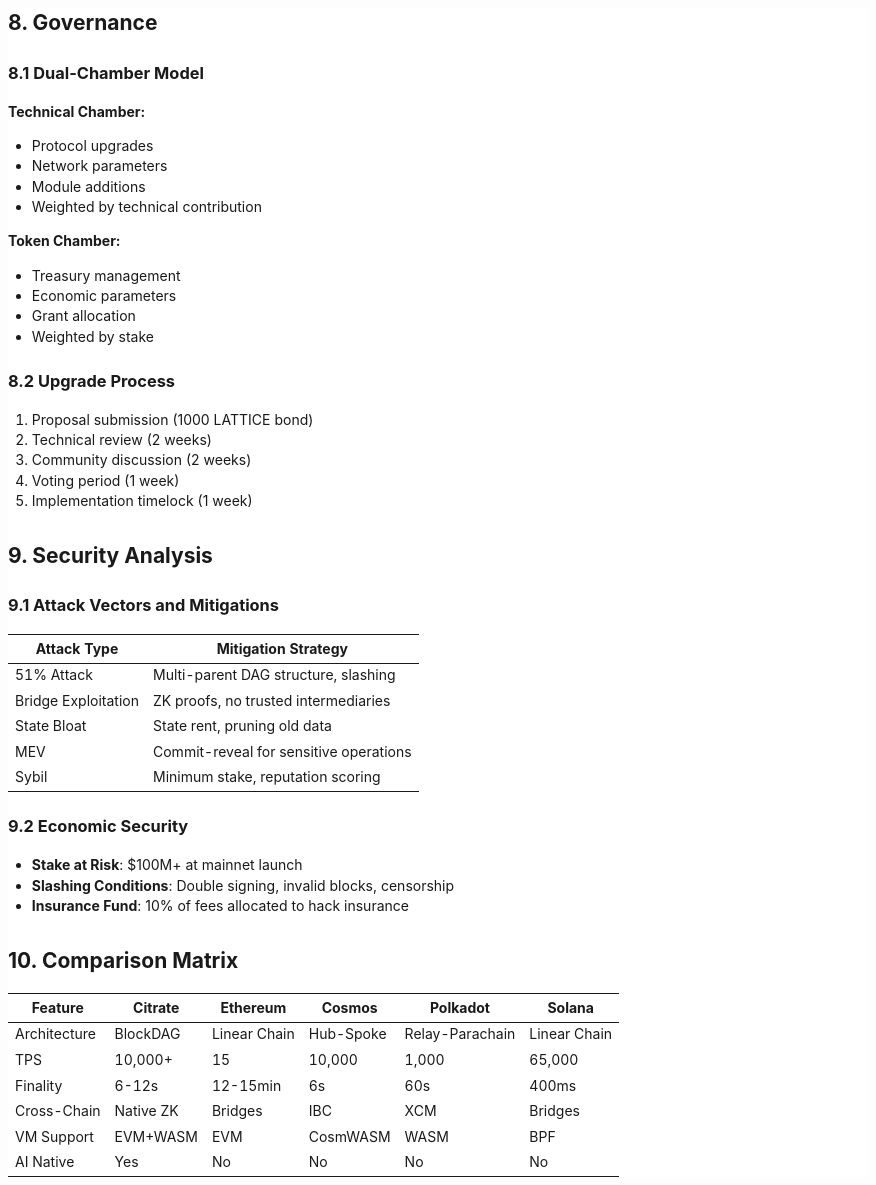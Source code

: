 ## 8. Governance

### 8.1 Dual-Chamber Model

**Technical Chamber:**
- Protocol upgrades
- Network parameters
- Module additions
- Weighted by technical contribution

**Token Chamber:**
- Treasury management
- Economic parameters
- Grant allocation
- Weighted by stake

### 8.2 Upgrade Process

1. Proposal submission (1000 LATTICE bond)
2. Technical review (2 weeks)
3. Community discussion (2 weeks)
4. Voting period (1 week)
5. Implementation timelock (1 week)

## 9. Security Analysis

### 9.1 Attack Vectors and Mitigations

| Attack Type | Mitigation Strategy |
|------------|-------------------|
| 51% Attack | Multi-parent DAG structure, slashing |
| Bridge Exploitation | ZK proofs, no trusted intermediaries |
| State Bloat | State rent, pruning old data |
| MEV | Commit-reveal for sensitive operations |
| Sybil | Minimum stake, reputation scoring |

### 9.2 Economic Security

- **Stake at Risk**: $100M+ at mainnet launch
- **Slashing Conditions**: Double signing, invalid blocks, censorship
- **Insurance Fund**: 10% of fees allocated to hack insurance

## 10. Comparison Matrix

| Feature | Citrate | Ethereum | Cosmos | Polkadot | Solana |
|---------|---------|----------|--------|----------|---------|
| Architecture | BlockDAG | Linear Chain | Hub-Spoke | Relay-Parachain | Linear Chain |
| TPS | 10,000+ | 15 | 10,000 | 1,000 | 65,000 |
| Finality | 6-12s | 12-15min | 6s | 60s | 400ms |
| Cross-Chain | Native ZK | Bridges | IBC | XCM | Bridges |
| VM Support | EVM+WASM | EVM | CosmWASM | WASM | BPF |
| AI Native | Yes | No | No | No | No |

